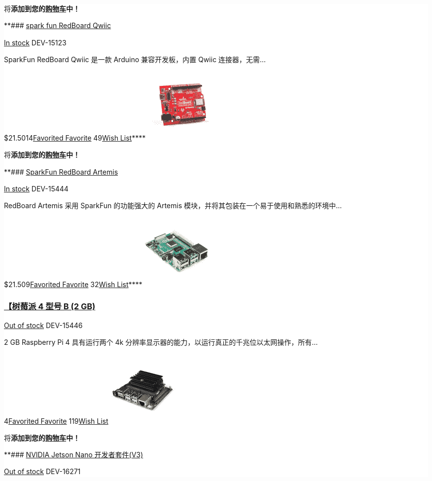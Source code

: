 将**添加到您的[购物车](https://www.sparkfun.com/cart)中！**

 **### [spark fun RedBoard Qwiic](https://www.sparkfun.com/products/15123)

[In stock](https://learn.sparkfun.com/static/bubbles/ "in stock") DEV-15123

SparkFun RedBoard Qwiic 是一款 Arduino 兼容开发板，内置 Qwiic 连接器，无需…

$21.5014[Favorited Favorite](# "Add to favorites") 49[Wish List](# "Add to wish list")****[![SparkFun RedBoard Artemis](img/f39b4390b444bbc56e909bb052862d89.png)](https://www.sparkfun.com/products/15444) 

将**添加到您的[购物车](https://www.sparkfun.com/cart)中！**

 **### [SparkFun RedBoard Artemis](https://www.sparkfun.com/products/15444)

[In stock](https://learn.sparkfun.com/static/bubbles/ "in stock") DEV-15444

RedBoard Artemis 采用 SparkFun 的功能强大的 Artemis 模块，并将其包装在一个易于使用和熟悉的环境中…

$21.509[Favorited Favorite](# "Add to favorites") 32[Wish List](# "Add to wish list")****[![Raspberry Pi 4 Model B (2 GB)](img/6e6090010848392841d8eb301c6fd07f.png)](https://www.sparkfun.com/products/15446) 

### [【树莓派 4 型号 B (2 GB)](https://www.sparkfun.com/products/15446)

[Out of stock](https://learn.sparkfun.com/static/bubbles/ "out of stock") DEV-15446

2 GB Raspberry Pi 4 具有运行两个 4k 分辨率显示器的能力，以运行真正的千兆位以太网操作，所有…

4[Favorited Favorite](# "Add to favorites") 119[Wish List](# "Add to wish list")[![NVIDIA Jetson Nano Developer Kit (V3)](img/3899c75d031b61454a32fca3258036e4.png)](https://www.sparkfun.com/products/16271) 

将**添加到您的[购物车](https://www.sparkfun.com/cart)中！**

 **### [NVIDIA Jetson Nano 开发者套件(V3)](https://www.sparkfun.com/products/16271)

[Out of stock](https://learn.sparkfun.com/static/bubbles/ "out of stock") DEV-16271
